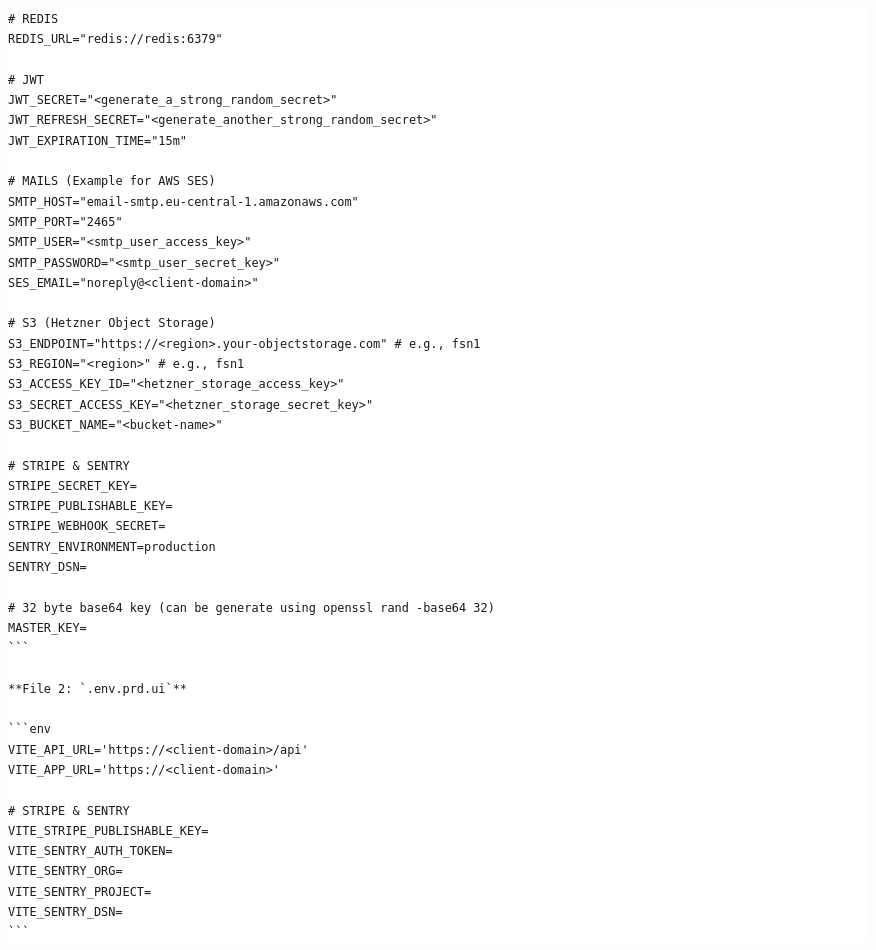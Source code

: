    # REDIS
    REDIS_URL="redis://redis:6379"

    # JWT
    JWT_SECRET="<generate_a_strong_random_secret>"
    JWT_REFRESH_SECRET="<generate_another_strong_random_secret>"
    JWT_EXPIRATION_TIME="15m"

    # MAILS (Example for AWS SES)
    SMTP_HOST="email-smtp.eu-central-1.amazonaws.com"
    SMTP_PORT="2465"
    SMTP_USER="<smtp_user_access_key>"
    SMTP_PASSWORD="<smtp_user_secret_key>"
    SES_EMAIL="noreply@<client-domain>"

    # S3 (Hetzner Object Storage)
    S3_ENDPOINT="https://<region>.your-objectstorage.com" # e.g., fsn1
    S3_REGION="<region>" # e.g., fsn1
    S3_ACCESS_KEY_ID="<hetzner_storage_access_key>"
    S3_SECRET_ACCESS_KEY="<hetzner_storage_secret_key>"
    S3_BUCKET_NAME="<bucket-name>"

    # STRIPE & SENTRY
    STRIPE_SECRET_KEY=
    STRIPE_PUBLISHABLE_KEY=
    STRIPE_WEBHOOK_SECRET=
    SENTRY_ENVIRONMENT=production
    SENTRY_DSN=

    # 32 byte base64 key (can be generate using openssl rand -base64 32)
    MASTER_KEY=
    ```

    **File 2: `.env.prd.ui`**

    ```env
    VITE_API_URL='https://<client-domain>/api'
    VITE_APP_URL='https://<client-domain>'

    # STRIPE & SENTRY
    VITE_STRIPE_PUBLISHABLE_KEY=
    VITE_SENTRY_AUTH_TOKEN=
    VITE_SENTRY_ORG=
    VITE_SENTRY_PROJECT=
    VITE_SENTRY_DSN=
    ```
